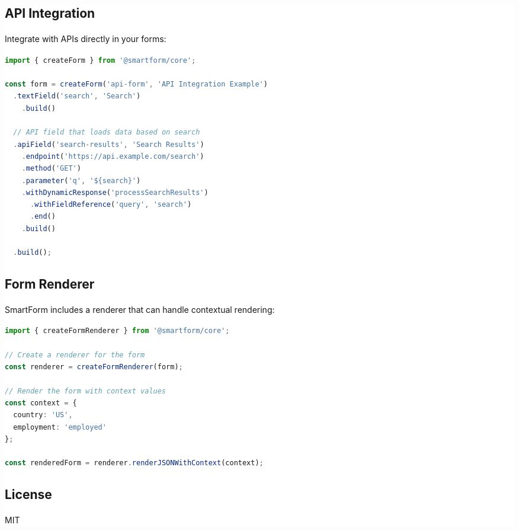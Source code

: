 ## API Integration

Integrate with APIs directly in your forms:

```typescript
import { createForm } from '@smartform/core';

const form = createForm('api-form', 'API Integration Example')
  .textField('search', 'Search')
    .build()
  
  // API field that loads data based on search
  .apiField('search-results', 'Search Results')
    .endpoint('https://api.example.com/search')
    .method('GET')
    .parameter('q', '${search}')
    .withDynamicResponse('processSearchResults')
      .withFieldReference('query', 'search')
      .end()
    .build()
  
  .build();
```

## Form Renderer

SmartForm includes a renderer that can handle contextual rendering:

```typescript
import { createFormRenderer } from '@smartform/core';

// Create a renderer for the form
const renderer = createFormRenderer(form);

// Render the form with context values
const context = {
  country: 'US',
  employment: 'employed'
};

const renderedForm = renderer.renderJSONWithContext(context);
```

## License

MIT